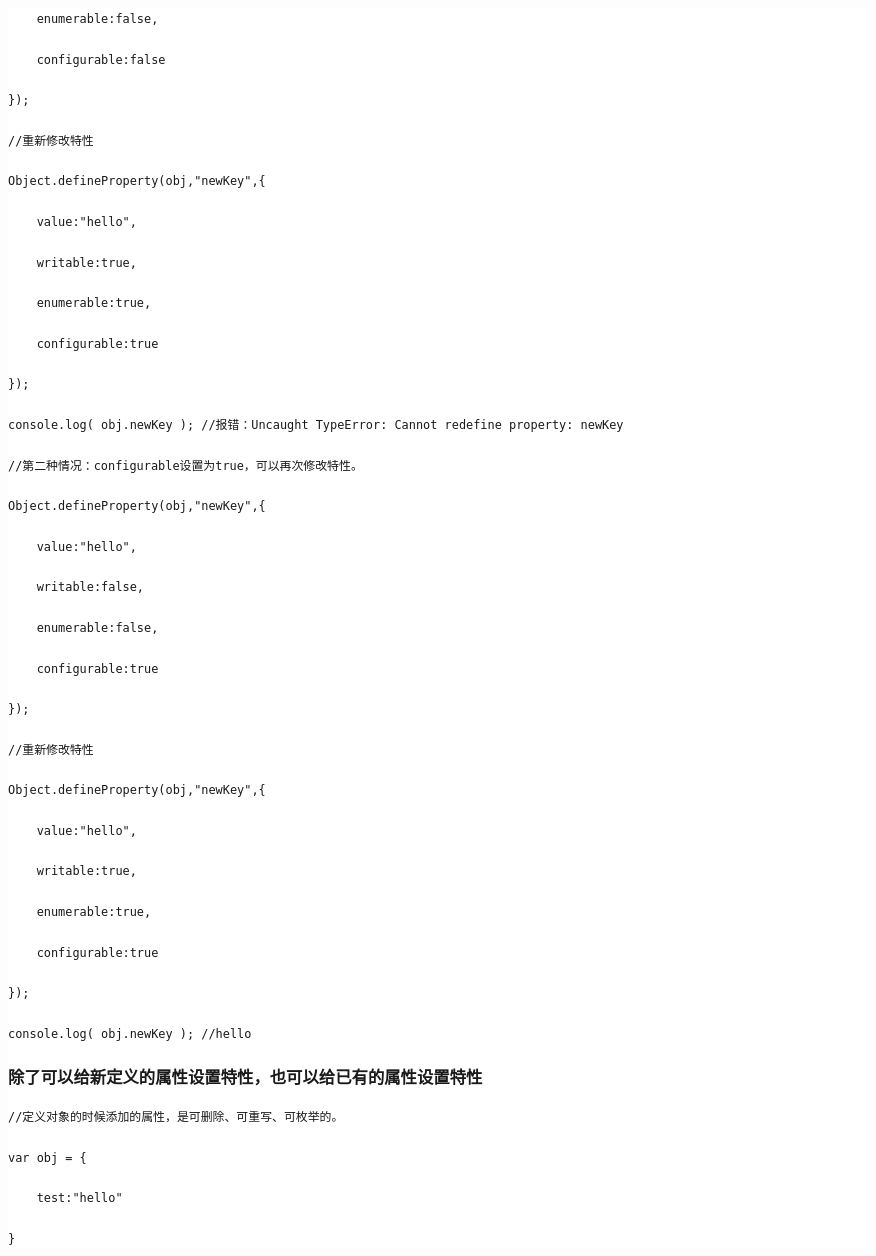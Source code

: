 ```
    enumerable:false,
	
    configurable:false
	
});

//重新修改特性

Object.defineProperty(obj,"newKey",{

    value:"hello",
	
    writable:true,
	
    enumerable:true,
	
    configurable:true
	
});

console.log( obj.newKey ); //报错：Uncaught TypeError: Cannot redefine property: newKey

//第二种情况：configurable设置为true，可以再次修改特性。

Object.defineProperty(obj,"newKey",{

    value:"hello",
	
    writable:false,
	
    enumerable:false,
	
    configurable:true
	
});

//重新修改特性

Object.defineProperty(obj,"newKey",{

    value:"hello",
	
    writable:true,
	
    enumerable:true,
	
    configurable:true
	
});

console.log( obj.newKey ); //hello
```
### 除了可以给新定义的属性设置特性，也可以给已有的属性设置特性
```
//定义对象的时候添加的属性，是可删除、可重写、可枚举的。

var obj = {

    test:"hello"
	
}

```